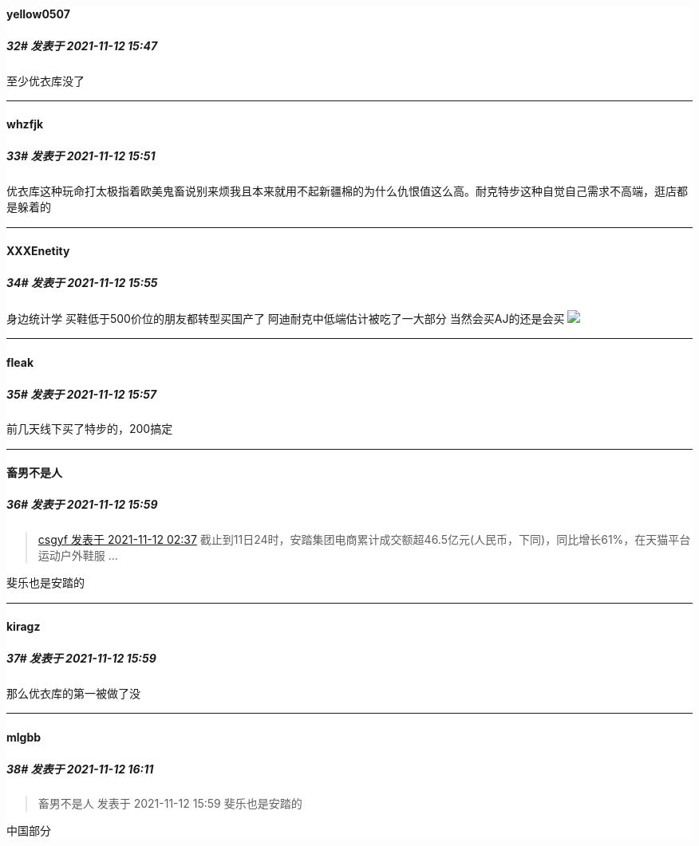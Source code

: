 ####  yellow0507  
##### 32#       发表于 2021-11-12 15:47

至少优衣库没了

*****

####  whzfjk  
##### 33#       发表于 2021-11-12 15:51

优衣库这种玩命打太极指着欧美鬼畜说别来烦我且本来就用不起新疆棉的为什么仇恨值这么高。耐克特步这种自觉自己需求不高端，逛店都是躲着的

*****

####  XXXEnetity  
##### 34#       发表于 2021-11-12 15:55

身边统计学 买鞋低于500价位的朋友都转型买国产了 阿迪耐克中低端估计被吃了一大部分 当然会买AJ的还是会买 
<img src="https://static.saraba1st.com/image/smiley/face2017/003.png" referrerpolicy="no-referrer">

*****

####  fleak  
##### 35#       发表于 2021-11-12 15:57

前几天线下买了特步的，200搞定

*****

####  畜男不是人  
##### 36#       发表于 2021-11-12 15:59

<blockquote><a href="httphttps://bbs.saraba1st.com/2b/forum.php?mod=redirect&amp;goto=findpost&amp;pid=53518688&amp;ptid=2037119" target="_blank">csgyf 发表于 2021-11-12 02:37</a>
截止到11日24时，安踏集团电商累计成交额超46.5亿元(人民币，下同)，同比增长61%，在天猫平台运动户外鞋服 ...</blockquote>
斐乐也是安踏的

*****

####  kiragz  
##### 37#       发表于 2021-11-12 15:59

那么优衣库的第一被做了没

*****

####  mlgbb  
##### 38#       发表于 2021-11-12 16:11

<blockquote>畜男不是人 发表于 2021-11-12 15:59
斐乐也是安踏的</blockquote>
中国部分
